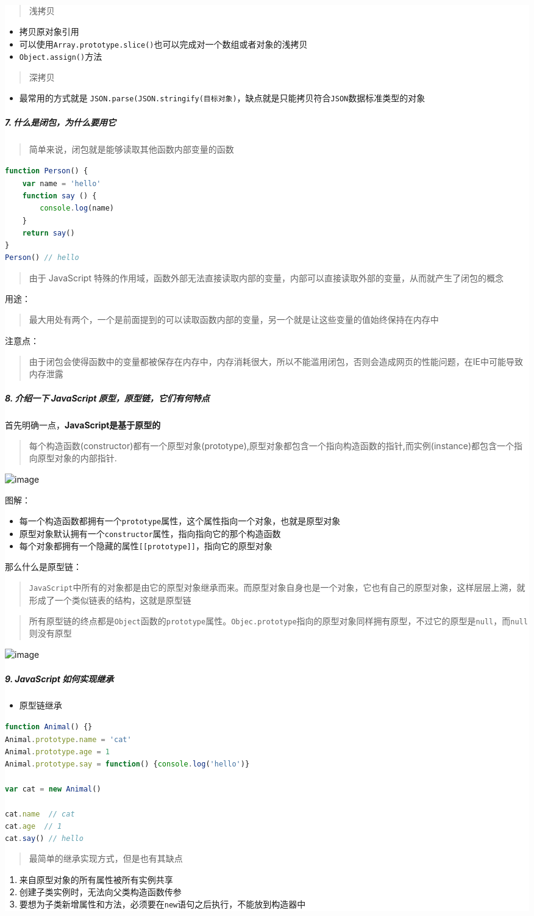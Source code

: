 > 浅拷贝

- 拷贝原对象引用
- 可以使用`Array.prototype.slice()`也可以完成对一个数组或者对象的浅拷贝
- `Object.assign()`方法

> 深拷贝

- 最常用的方式就是 `JSON.parse(JSON.stringify(目标对象)`，缺点就是只能拷贝符合`JSON`数据标准类型的对象

<h5 id='j7'>7. 什么是闭包，为什么要用它</h5>

> 简单来说，闭包就是能够读取其他函数内部变量的函数
```js
function Person() {
    var name = 'hello'
    function say () {
        console.log(name)
    }
    return say()
}
Person() // hello
```
> 由于 JavaScript 特殊的作用域，函数外部无法直接读取内部的变量，内部可以直接读取外部的变量，从而就产生了闭包的概念

用途：
> 最大用处有两个，一个是前面提到的可以读取函数内部的变量，另一个就是让这些变量的值始终保持在内存中

注意点：
> 由于闭包会使得函数中的变量都被保存在内存中，内存消耗很大，所以不能滥用闭包，否则会造成网页的性能问题，在IE中可能导致内存泄露

<h5 id='j8'>8. 介绍一下 JavaScript 原型，原型链，它们有何特点</h5>

首先明确一点，**JavaScript是基于原型的**

> 每个构造函数(constructor)都有一个原型对象(prototype),原型对象都包含一个指向构造函数的指针,而实例(instance)都包含一个指向原型对象的内部指针.

![image](https://raw.githubusercontent.com/ltadpoles/web-document/master/images/%E5%8E%9F%E5%9E%8B%E5%9B%BE%E7%A4%BA.jpg)

图解：
- 每一个构造函数都拥有一个`prototype`属性，这个属性指向一个对象，也就是原型对象
- 原型对象默认拥有一个`constructor`属性，指向指向它的那个构造函数
- 每个对象都拥有一个隐藏的属性`[[prototype]]`，指向它的原型对象

那么什么是原型链：

> `JavaScript`中所有的对象都是由它的原型对象继承而来。而原型对象自身也是一个对象，它也有自己的原型对象，这样层层上溯，就形成了一个类似链表的结构，这就是原型链

> 所有原型链的终点都是`Object`函数的`prototype`属性。`Objec.prototype`指向的原型对象同样拥有原型，不过它的原型是`null`，而`null`则没有原型

![image](https://raw.githubusercontent.com/ltadpoles/web-document/master/images/%E5%8E%9F%E5%9E%8B%E9%93%BE.png)

<h5 id='j9'>9. JavaScript 如何实现继承</h5>

- 原型链继承

```js
function Animal() {}
Animal.prototype.name = 'cat'
Animal.prototype.age = 1
Animal.prototype.say = function() {console.log('hello')}

var cat = new Animal()

cat.name  // cat
cat.age  // 1
cat.say() // hello
```
> 最简单的继承实现方式，但是也有其缺点
1. 来自原型对象的所有属性被所有实例共享
2. 创建子类实例时，无法向父类构造函数传参
3. 要想为子类新增属性和方法，必须要在`new`语句之后执行，不能放到构造器中